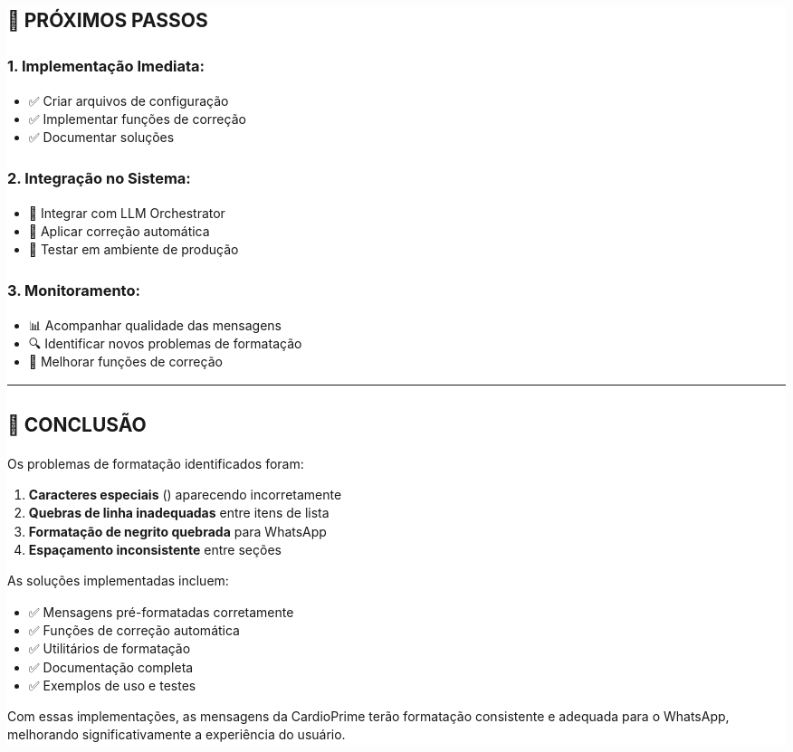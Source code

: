 
## 🎯 **PRÓXIMOS PASSOS**

### **1. Implementação Imediata:**
- ✅ Criar arquivos de configuração
- ✅ Implementar funções de correção
- ✅ Documentar soluções

### **2. Integração no Sistema:**
- 🔄 Integrar com LLM Orchestrator
- 🔄 Aplicar correção automática
- 🔄 Testar em ambiente de produção

### **3. Monitoramento:**
- 📊 Acompanhar qualidade das mensagens
- 🔍 Identificar novos problemas de formatação
- 🚀 Melhorar funções de correção

---

## 📝 **CONCLUSÃO**

Os problemas de formatação identificados foram:
1. **Caracteres especiais** (`⁠`) aparecendo incorretamente
2. **Quebras de linha inadequadas** entre itens de lista
3. **Formatação de negrito quebrada** para WhatsApp
4. **Espaçamento inconsistente** entre seções

As soluções implementadas incluem:
- ✅ Mensagens pré-formatadas corretamente
- ✅ Funções de correção automática
- ✅ Utilitários de formatação
- ✅ Documentação completa
- ✅ Exemplos de uso e testes

Com essas implementações, as mensagens da CardioPrime terão formatação consistente e adequada para o WhatsApp, melhorando significativamente a experiência do usuário.
